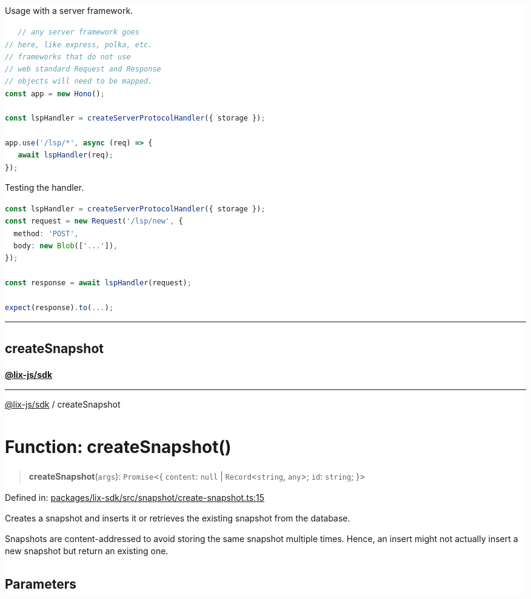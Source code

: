 Usage with a server framework.

  ```ts
	 // any server framework goes
  // here, like express, polka, etc.
  // frameworks that do not use
  // web standard Request and Response
  // objects will need to be mapped.
  const app = new Hono();

  const lspHandler = createServerProtocolHandler({ storage });

  app.use('/lsp/*', async (req) => {
     await lspHandler(req);
  });
  ```

Testing the handler.

  ```ts
  const lspHandler = createServerProtocolHandler({ storage });
  const request = new Request('/lsp/new', {
    method: 'POST',
    body: new Blob(['...']),
  });

  const response = await lspHandler(request);

  expect(response).to(...);
  ```

---

## createSnapshot

[**@lix-js/sdk**](../README.md)

***

[@lix-js/sdk](../README.md) / createSnapshot

# Function: createSnapshot()

> **createSnapshot**(`args`): `Promise`\<\{ `content`: `null` \| `Record`\<`string`, `any`\>; `id`: `string`; \}\>

Defined in: [packages/lix-sdk/src/snapshot/create-snapshot.ts:15](https://github.com/opral/monorepo/blob/bc82d6c7272aa8ad8661dcf0fee644d9229ef5eb/packages/lix-sdk/src/snapshot/create-snapshot.ts#L15)

Creates a snapshot and inserts it or retrieves the existing snapshot from the database.

Snapshots are content-addressed to avoid storing the same snapshot multiple times.
Hence, an insert might not actually insert a new snapshot but return an existing one.

## Parameters
